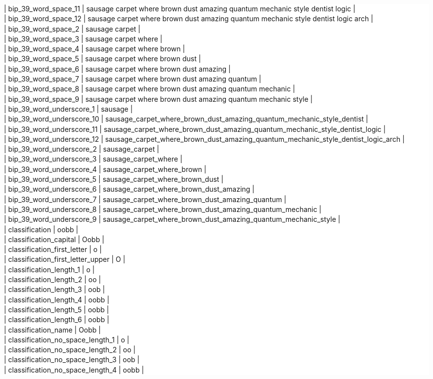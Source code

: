 | bip_39_word_space_11 | sausage carpet where brown dust amazing quantum mechanic style dentist logic |  
| bip_39_word_space_12 | sausage carpet where brown dust amazing quantum mechanic style dentist logic arch |  
| bip_39_word_space_2 | sausage carpet |  
| bip_39_word_space_3 | sausage carpet where |  
| bip_39_word_space_4 | sausage carpet where brown |  
| bip_39_word_space_5 | sausage carpet where brown dust |  
| bip_39_word_space_6 | sausage carpet where brown dust amazing |  
| bip_39_word_space_7 | sausage carpet where brown dust amazing quantum |  
| bip_39_word_space_8 | sausage carpet where brown dust amazing quantum mechanic |  
| bip_39_word_space_9 | sausage carpet where brown dust amazing quantum mechanic style |  
| bip_39_word_underscore_1 | sausage |  
| bip_39_word_underscore_10 | sausage_carpet_where_brown_dust_amazing_quantum_mechanic_style_dentist |  
| bip_39_word_underscore_11 | sausage_carpet_where_brown_dust_amazing_quantum_mechanic_style_dentist_logic |  
| bip_39_word_underscore_12 | sausage_carpet_where_brown_dust_amazing_quantum_mechanic_style_dentist_logic_arch |  
| bip_39_word_underscore_2 | sausage_carpet |  
| bip_39_word_underscore_3 | sausage_carpet_where |  
| bip_39_word_underscore_4 | sausage_carpet_where_brown |  
| bip_39_word_underscore_5 | sausage_carpet_where_brown_dust |  
| bip_39_word_underscore_6 | sausage_carpet_where_brown_dust_amazing |  
| bip_39_word_underscore_7 | sausage_carpet_where_brown_dust_amazing_quantum |  
| bip_39_word_underscore_8 | sausage_carpet_where_brown_dust_amazing_quantum_mechanic |  
| bip_39_word_underscore_9 | sausage_carpet_where_brown_dust_amazing_quantum_mechanic_style |  
| classification | oobb |  
| classification_capital | Oobb |  
| classification_first_letter | o |  
| classification_first_letter_upper | O |  
| classification_length_1 | o |  
| classification_length_2 | oo |  
| classification_length_3 | oob |  
| classification_length_4 | oobb |  
| classification_length_5 | oobb |  
| classification_length_6 | oobb |  
| classification_name | Oobb |  
| classification_no_space_length_1 | o |  
| classification_no_space_length_2 | oo |  
| classification_no_space_length_3 | oob |  
| classification_no_space_length_4 | oobb |  